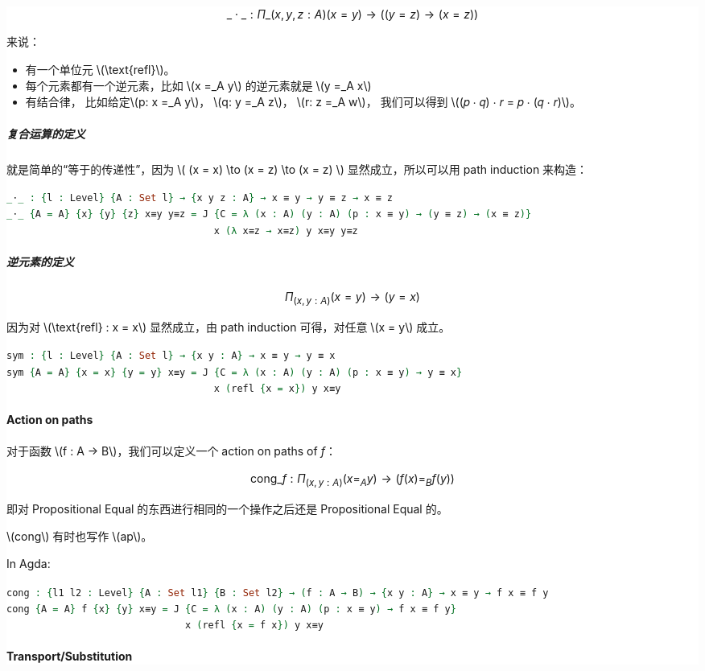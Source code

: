 $$
\text{\_}⋅\text{_} : \Pi\_{(x,y,z:A)} (x = y) → ((y = z) → (x = z))
$$

来说：

- 有一个单位元 \\(\text{refl}\\)。
- 每个元素都有一个逆元素，比如 \\(x =_A y\\) 的逆元素就是 \\(y =_A x\\)
- 有结合律，
  比如给定\\(p: x =_A y\\)，
  \\(q: y =_A z\\)，
  \\(r: z =_A w\\)，
  我们可以得到 \\((𝑝 ⋅ 𝑞) ⋅ 𝑟 = 𝑝 ⋅ (𝑞 ⋅ 𝑟)\\)。

##### 复合运算的定义

就是简单的“等于的传递性”，因为 \\( (x = x) \to (x = z) \to (x = z) \\) 显然成立，所以可以用 path induction 来构造：

```agda
_⋅_ : {l : Level} {A : Set l} → {x y z : A} → x ≡ y → y ≡ z → x ≡ z
_⋅_ {A = A} {x} {y} {z} x≡y y≡z = J {C = λ (x : A) (y : A) (p : x ≡ y) → (y ≡ z) → (x ≡ z)} 
                                    x (λ x≡z → x≡z) y x≡y y≡z
```

##### 逆元素的定义

$$
\Pi_{(x, y : A)} (x = y) → (y = x)
$$

因为对 \\(\text{refl} : x = x\\) 显然成立，由 path induction 可得，对任意 \\(x = y\\) 成立。

```agda
sym : {l : Level} {A : Set l} → {x y : A} → x ≡ y → y ≡ x
sym {A = A} {x = x} {y = y} x≡y = J {C = λ (x : A) (y : A) (p : x ≡ y) → y ≡ x} 
                                    x (refl {x = x}) y x≡y 
```

#### Action on paths

对于函数 \\(f : A → B\\)，我们可以定义一个 action on paths of $f$：

$$
\text{cong}\_f : \Pi_{(x, y : A)} (x =_A y) → (f(x) =_B f(y))
$$

即对 Propositional Equal 的东西进行相同的一个操作之后还是 Propositional Equal 的。

\\(cong\\) 有时也写作 \\(ap\\)。

In Agda:

```agda
cong : {l1 l2 : Level} {A : Set l1} {B : Set l2} → (f : A → B) → {x y : A} → x ≡ y → f x ≡ f y
cong {A = A} f {x} {y} x≡y = J {C = λ (x : A) (y : A) (p : x ≡ y) → f x ≡ f y} 
                               x (refl {x = f x}) y x≡y
```

#### Transport/Substitution
